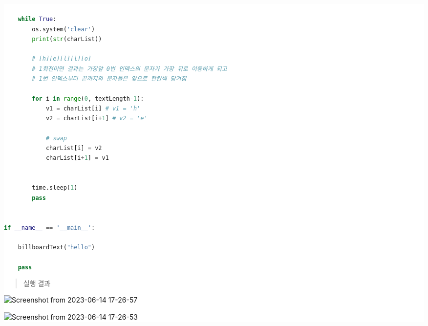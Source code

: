 ```python

    while True:
        os.system('clear')
        print(str(charList))

        # [h][e][l][l][o]
        # 1회전이면 결과는 가장앞 0번 인덱스의 문자가 가장 뒤로 이동하게 되고
        # 1번 인덱스부터 끝까지의 문자들은 앞으로 한칸씩 당겨짐

        for i in range(0, textLength-1):
            v1 = charList[i] # v1 = 'h'
            v2 = charList[i+1] # v2 = 'e'

            # swap
            charList[i] = v2 
            charList[i+1] = v1        


        time.sleep(1)
        pass


if __name__ == '__main__':

    billboardText("hello")

    pass
```

> 실행 결과

![Screenshot from 2023-06-14 17-26-57](https://github.com/ajhwan/OpenCV_study/assets/129160008/79794a71-3ae1-4a53-ad33-b99ed9b0e987)

![Screenshot from 2023-06-14 17-26-53](https://github.com/ajhwan/OpenCV_study/assets/129160008/47e91a26-b012-49ca-996a-8b894bfa52f1)

